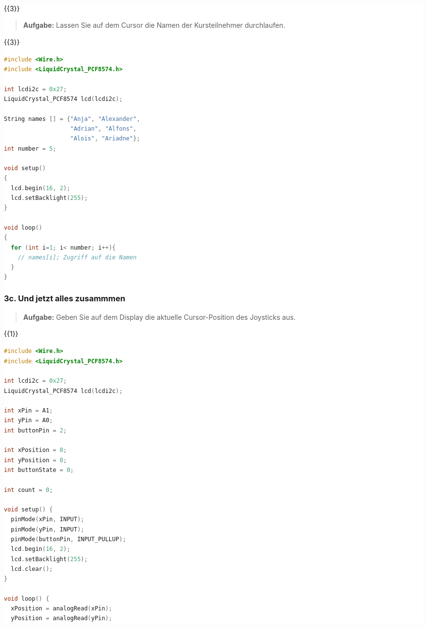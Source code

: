 {{3}}
> **Aufgabe:** Lassen Sie auf dem Cursor die Namen der Kursteilnehmer durchlaufen.

{{3}}
```c                   ShowNames.ino
#include <Wire.h>
#include <LiquidCrystal_PCF8574.h>

int lcdi2c = 0x27;
LiquidCrystal_PCF8574 lcd(lcdi2c);

String names [] = {"Anja", "Alexander",
                   "Adrian", "Alfons",
                   "Alois", "Ariadne"};
int number = 5;

void setup()
{
  lcd.begin(16, 2);
  lcd.setBacklight(255);
}

void loop()
{
  for (int i=1; i< number; i++){
    // names[i]; Zugriff auf die Namen
  }
}
```

### 3c. Und jetzt alles zusammmen


> **Aufgabe:** Geben Sie auf dem Display die aktuelle Cursor-Position des
> Joysticks aus.

{{1}}
```c                   ShowPosition.ino
#include <Wire.h>
#include <LiquidCrystal_PCF8574.h>

int lcdi2c = 0x27;
LiquidCrystal_PCF8574 lcd(lcdi2c);

int xPin = A1;
int yPin = A0;
int buttonPin = 2;

int xPosition = 0;
int yPosition = 0;
int buttonState = 0;

int count = 0;

void setup() {
  pinMode(xPin, INPUT);
  pinMode(yPin, INPUT);
  pinMode(buttonPin, INPUT_PULLUP);
  lcd.begin(16, 2);
  lcd.setBacklight(255);
  lcd.clear();
}

void loop() {
  xPosition = analogRead(xPin);
  yPosition = analogRead(yPin);
```
